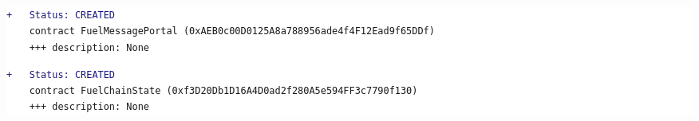 ```diff
+   Status: CREATED
    contract FuelMessagePortal (0xAEB0c00D0125A8a788956ade4f4F12Ead9f65DDf)
    +++ description: None
```

```diff
+   Status: CREATED
    contract FuelChainState (0xf3D20Db1D16A4D0ad2f280A5e594FF3c7790f130)
    +++ description: None
```
